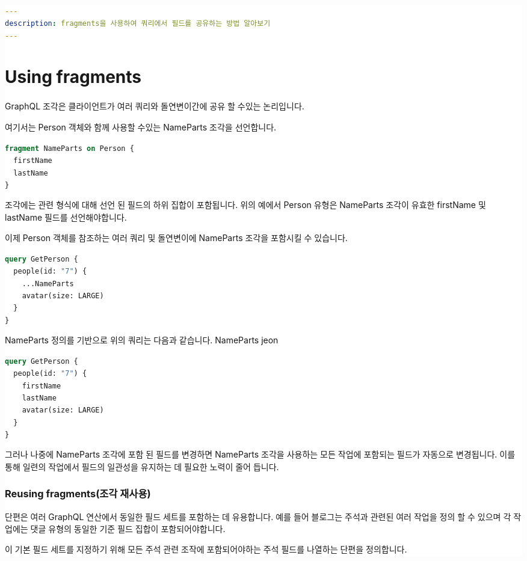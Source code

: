 ```yaml
---
description: fragments을 사용하여 쿼리에서 필드를 공유하는 방법 알아보기
---
```


# Using fragments

GraphQL 조각은 클라이언트가 여러 쿼리와 돌연변이간에 공유 할 수있는 논리입니다.

여기서는 Person 객체와 함께 사용할 수있는 NameParts 조각을 선언합니다.

```graphql
fragment NameParts on Person {
  firstName
  lastName
}
```

조각에는 관련 형식에 대해 선언 된 필드의 하위 집합이 포함됩니다. 위의 예에서 Person 유형은 NameParts 조각이 유효한 firstName 및 lastName 필드를 선언해야합니다.

이제 Person 객체를 참조하는 여러 쿼리 및 돌연변이에 NameParts 조각을 포함시킬 수 있습니다.

```graphql
query GetPerson {
  people(id: "7") {
    ...NameParts
    avatar(size: LARGE)
  }
}
```

NameParts 정의를 기반으로 위의 쿼리는 다음과 같습니다. NameParts jeon

```graphql
query GetPerson {
  people(id: "7") {
    firstName
    lastName
    avatar(size: LARGE)
  }
}
```

그러나 나중에 NameParts 조각에 포함 된 필드를 변경하면 NameParts 조각을 사용하는 모든 작업에 포함되는 필드가 자동으로 변경됩니다. 이를 통해 일련의 작업에서 필드의 일관성을 유지하는 데 필요한 노력이 줄어 듭니다.

### Reusing fragments\(조각 재사용\) <a id="reusing-fragments"></a>

단편은 여러 GraphQL 연산에서 동일한 필드 세트를 포함하는 데 유용합니다. 예를 들어 블로그는 주석과 관련된 여러 작업을 정의 할 수 있으며 각 작업에는 댓글 유형의 동일한 기준 필드 집합이 포함되어야합니다.

이 기본 필드 세트를 지정하기 위해 모든 주석 관련 조작에 포함되어야하는 주석 필드를 나열하는 단편을 정의합니다.
